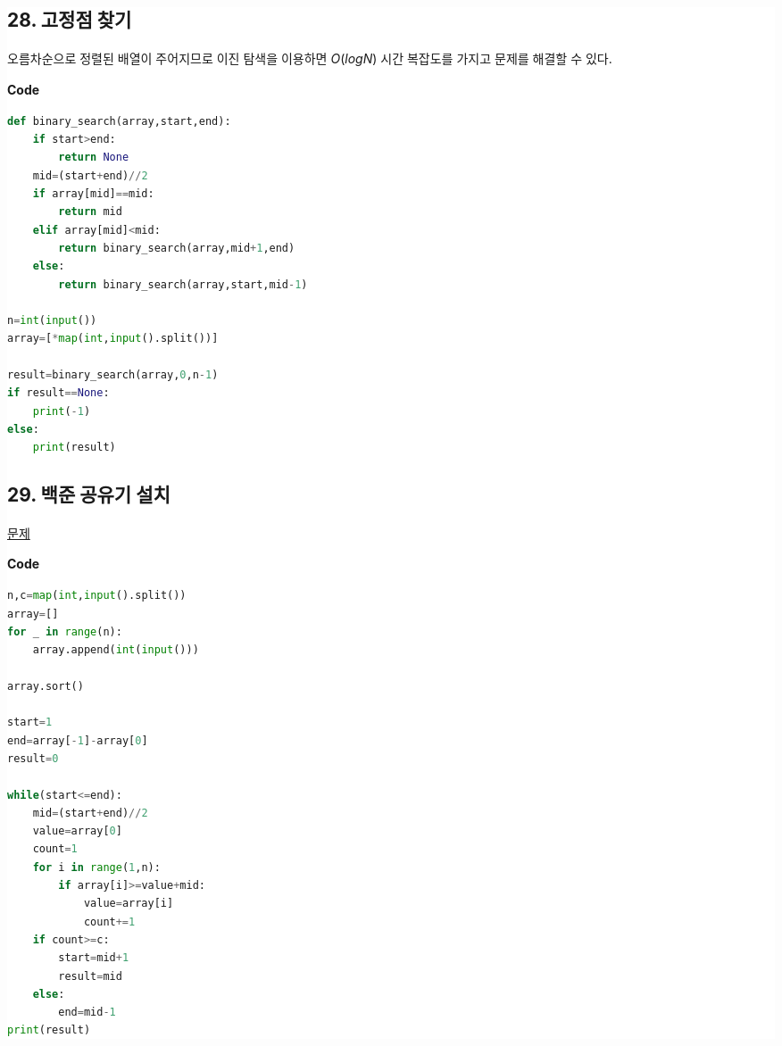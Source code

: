 ## 28. 고정점 찾기

오름차순으로 정렬된 배열이 주어지므로 이진 탐색을 이용하면 $O(logN)$ 시간 복잡도를 가지고 문제를 해결할 수 있다.

**Code**

```python
def binary_search(array,start,end):
    if start>end:
        return None
    mid=(start+end)//2
    if array[mid]==mid:
        return mid
    elif array[mid]<mid:
        return binary_search(array,mid+1,end)
    else:
        return binary_search(array,start,mid-1)
    
n=int(input())
array=[*map(int,input().split())]

result=binary_search(array,0,n-1)
if result==None:
    print(-1)
else:
    print(result)
```

## 29. 백준 공유기 설치

[문제](https://www.acmicpc.net/problem/2110)



**Code**

```python
n,c=map(int,input().split())
array=[]
for _ in range(n):
    array.append(int(input()))

array.sort()

start=1
end=array[-1]-array[0]
result=0

while(start<=end):
    mid=(start+end)//2
    value=array[0]
    count=1
    for i in range(1,n):
        if array[i]>=value+mid:
            value=array[i]
            count+=1
    if count>=c:
        start=mid+1
        result=mid
    else:
        end=mid-1
print(result)
```
